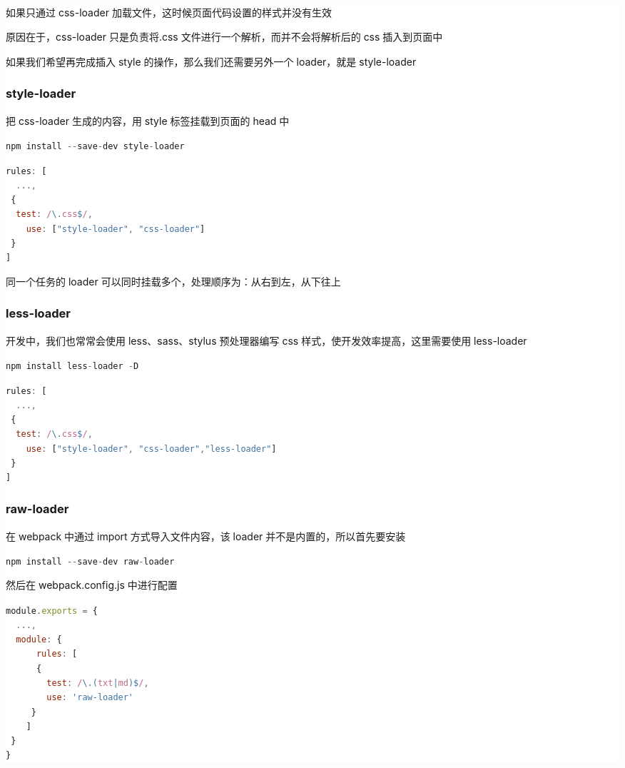 如果只通过 css-loader 加载文件，这时候页面代码设置的样式并没有生效

原因在于，css-loader 只是负责将.css 文件进行一个解析，而并不会将解析后的 css 插入到页面中

如果我们希望再完成插入 style 的操作，那么我们还需要另外一个 loader，就是 style-loader

### style-loader

把 css-loader 生成的内容，用 style 标签挂载到页面的 head 中

```js
npm install --save-dev style-loader
```

```js
rules: [
  ...,
 {
  test: /\.css$/,
    use: ["style-loader", "css-loader"]
 }
]
```

同一个任务的 loader 可以同时挂载多个，处理顺序为：从右到左，从下往上

### less-loader

开发中，我们也常常会使用 less、sass、stylus 预处理器编写 css 样式，使开发效率提高，这里需要使用 less-loader

```js
npm install less-loader -D
```

```js
rules: [
  ...,
 {
  test: /\.css$/,
    use: ["style-loader", "css-loader","less-loader"]
 }
]
```

### raw-loader

在 webpack 中通过 import 方式导入文件内容，该 loader 并不是内置的，所以首先要安装

```js
npm install --save-dev raw-loader
```

然后在 webpack.config.js 中进行配置

```js
module.exports = {
  ...,
  module: {
      rules: [
      {
        test: /\.(txt|md)$/,
        use: 'raw-loader'
     }
    ]
 }
}
```
